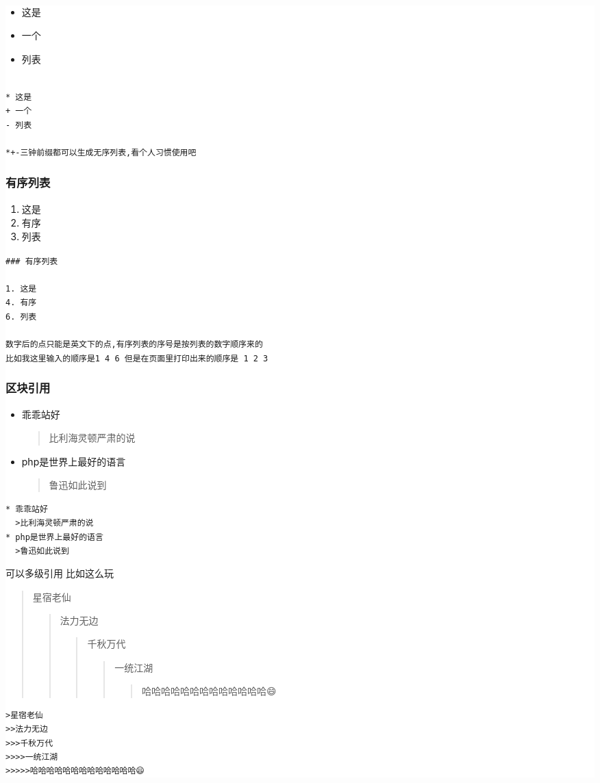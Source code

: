 * 这是
+ 一个
- 列表

```

* 这是
+ 一个
- 列表

*+-三钟前缀都可以生成无序列表,看个人习惯使用吧
```

### 有序列表

1. 这是
2. 有序
3. 列表

```
### 有序列表

1. 这是
4. 有序
6. 列表

数字后的点只能是英文下的点,有序列表的序号是按列表的数字顺序来的
比如我这里输入的顺序是1 4 6 但是在页面里打印出来的顺序是 1 2 3

```


### 区块引用

* 乖乖站好
  >比利海灵顿严肃的说
* php是世界上最好的语言
  >鲁迅如此说到


```
* 乖乖站好
  >比利海灵顿严肃的说
* php是世界上最好的语言
  >鲁迅如此说到
```
可以多级引用  比如这么玩

>星宿老仙
>>法力无边
>>>千秋万代
>>>>一统江湖
>>>>>哈哈哈哈哈哈哈哈哈哈哈哈哈😄


```
>星宿老仙
>>法力无边
>>>千秋万代
>>>>一统江湖
>>>>>哈哈哈哈哈哈哈哈哈哈哈哈哈😄
```
